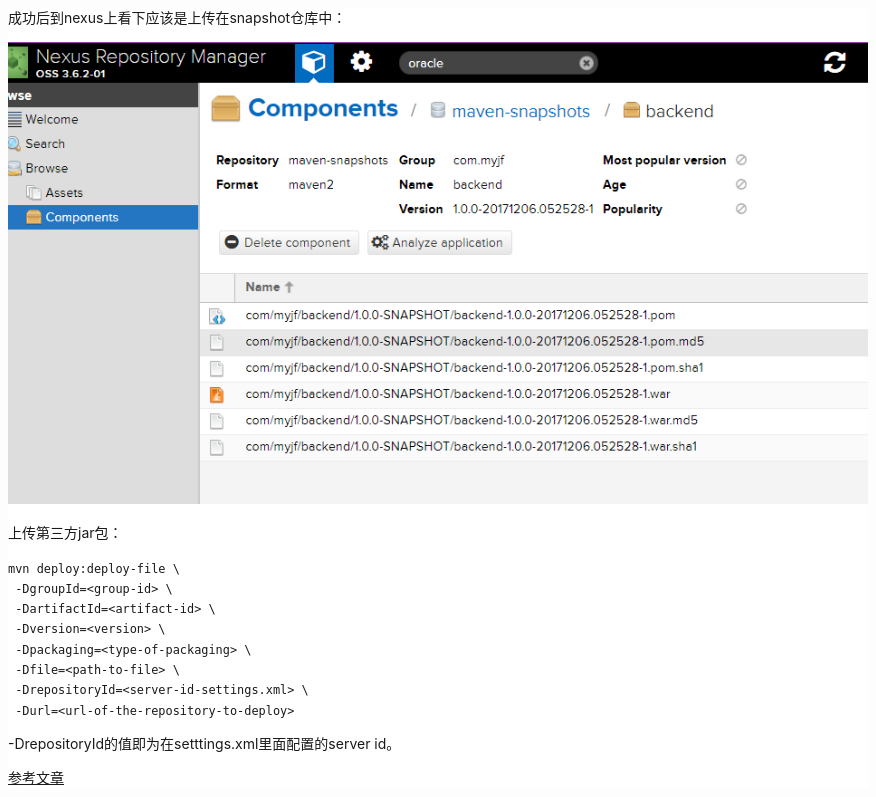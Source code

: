  
 成功后到nexus上看下应该是上传在snapshot仓库中：
 
 
 ![请假form](nexus13.png)
 
 
 上传第三方jar包：
 
    mvn deploy:deploy-file \
     -DgroupId=<group-id> \
     -DartifactId=<artifact-id> \
     -Dversion=<version> \
     -Dpackaging=<type-of-packaging> \
     -Dfile=<path-to-file> \
     -DrepositoryId=<server-id-settings.xml> \
     -Durl=<url-of-the-repository-to-deploy>
 
 
 -DrepositoryId的值即为在setttings.xml里面配置的server id。
 
 
 
   
[参考文章](http://www.cnblogs.com/kevingrace/p/6201984.html)